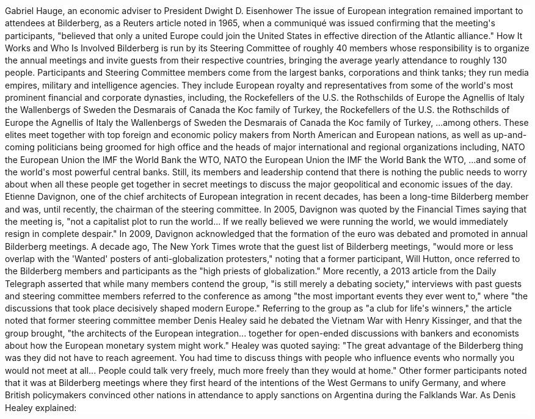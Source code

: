 Gabriel Hauge, an economic adviser to President Dwight D. Eisenhower
The issue of European integration remained important to attendees at Bilderberg, as a Reuters article noted in 1965, when a communiqué was issued confirming that the meeting's participants,
"believed that only a united Europe could join the United States in effective direction of the Atlantic alliance."
How It Works and Who Is Involved
Bilderberg is run by its Steering Committee of roughly 40 members whose responsibility is to organize the annual meetings and invite guests from their respective countries, bringing the average yearly attendance to roughly 130 people.
Participants and Steering Committee members come from the largest banks, corporations and think tanks; they run media empires, military and intelligence agencies.
They include European royalty and representatives from some of the world's most prominent financial and corporate dynasties, including,
the Rockefellers of the U.S. the Rothschilds of Europe the Agnellis of Italy the Wallenbergs of Sweden the Desmarais of Canada the Koc family of Turkey,
the Rockefellers of the U.S.
the Rothschilds of Europe
the Agnellis of Italy
the Wallenbergs of Sweden
the Desmarais of Canada
the Koc family of Turkey,
...among others.
These elites meet together with top foreign and economic policy makers from North American and European nations, as well as up-and-coming politicians being groomed for high office and the heads of major international and regional organizations including,
NATO the European Union the IMF the World Bank the WTO,
NATO
the European Union
the IMF
the World Bank
the WTO,
...and some of the world's most powerful central banks.
Still, its members and leadership contend that there is nothing the public needs to worry about when all these people get together in secret meetings to discuss the major geopolitical and economic issues of the day.
Etienne Davignon, one of the chief architects of European integration in recent decades, has been a long-time Bilderberg member and was, until recently, the chairman of the steering committee.
In 2005, Davignon was quoted by the Financial Times saying that the meeting is,
"not a capitalist plot to run the world... If we really believed we were running the world, we would immediately resign in complete despair."
In 2009, Davignon acknowledged that the formation of the euro was debated and promoted in annual Bilderberg meetings.
A decade ago, The New York Times wrote that the guest list of Bilderberg meetings,
"would more or less overlap with the 'Wanted' posters of anti-globalization protesters," noting that a former participant, Will Hutton, once referred to the Bilderberg members and participants as the "high priests of globalization."
More recently, a 2013 article from the Daily Telegraph asserted that while many members contend the group,
"is still merely a debating society," interviews with past guests and steering committee members referred to the conference as among "the most important events they ever went to," where "the discussions that took place decisively shaped modern Europe."
Referring to the group as "a club for life's winners," the article noted that former steering committee member Denis Healey said he debated the Vietnam War with Henry Kissinger, and that the group brought,
"the architects of the European integration... together for open-ended discussions with bankers and economists about how the European monetary system might work."
Healey was quoted saying:
"The great advantage of the Bilderberg thing was they did not have to reach agreement. You had time to discuss things with people who influence events who normally you would not meet at all... People could talk very freely, much more freely than they would at home."
Other former participants noted that it was at Bilderberg meetings where they first heard of the intentions of the West Germans to unify Germany, and where British policymakers convinced other nations in attendance to apply sanctions on Argentina during the Falklands War.
As Denis Healey explained: